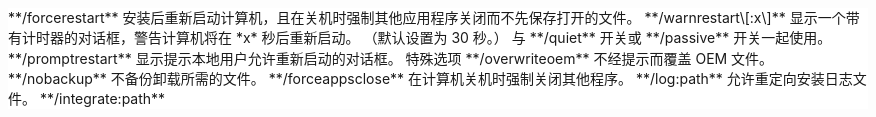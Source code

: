 <tr>
<td style="border:1px solid black;">
**/forcerestart**
</td>
<td style="border:1px solid black;">
安装后重新启动计算机，且在关机时强制其他应用程序关闭而不先保存打开的文件。
</td>
</tr>
<tr class="alternateRow">
<td style="border:1px solid black;">
**/warnrestart\[:x\]**
</td>
<td style="border:1px solid black;">
显示一个带有计时器的对话框，警告计算机将在 *x* 秒后重新启动。 （默认设置为 30 秒。） 与 **/quiet** 开关或 **/passive** 开关一起使用。
</td>
</tr>
<tr>
<td style="border:1px solid black;">
**/promptrestart**
</td>
<td style="border:1px solid black;">
显示提示本地用户允许重新启动的对话框。
</td>
</tr>
<tr>
<th colspan="2" style="border:1px solid black;">
特殊选项
</th>
</tr>
<tr class="alternateRow">
<td style="border:1px solid black;">
**/overwriteoem**
</td>
<td style="border:1px solid black;">
不经提示而覆盖 OEM 文件。
</td>
</tr>
<tr>
<td style="border:1px solid black;">
**/nobackup**
</td>
<td style="border:1px solid black;">
不备份卸载所需的文件。
</td>
</tr>
<tr class="alternateRow">
<td style="border:1px solid black;">
**/forceappsclose**
</td>
<td style="border:1px solid black;">
在计算机关机时强制关闭其他程序。
</td>
</tr>
<tr>
<td style="border:1px solid black;">
**/log:path**
</td>
<td style="border:1px solid black;">
允许重定向安装日志文件。
</td>
</tr>
<tr class="alternateRow">
<td style="border:1px solid black;">
**/integrate:path**